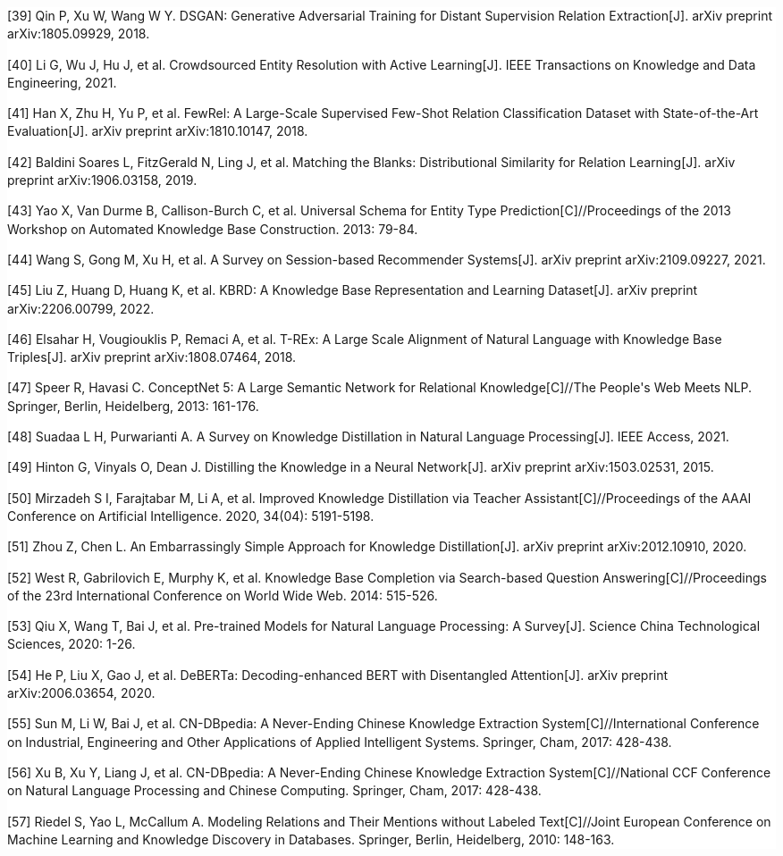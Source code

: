 [39] Qin P, Xu W, Wang W Y. DSGAN: Generative Adversarial Training for Distant Supervision Relation Extraction[J]. arXiv preprint arXiv:1805.09929, 2018.

[40] Li G, Wu J, Hu J, et al. Crowdsourced Entity Resolution with Active Learning[J]. IEEE Transactions on Knowledge and Data Engineering, 2021.

[41] Han X, Zhu H, Yu P, et al. FewRel: A Large-Scale Supervised Few-Shot Relation Classification Dataset with State-of-the-Art Evaluation[J]. arXiv preprint arXiv:1810.10147, 2018.

[42] Baldini Soares L, FitzGerald N, Ling J, et al. Matching the Blanks: Distributional Similarity for Relation Learning[J]. arXiv preprint arXiv:1906.03158, 2019.

[43] Yao X, Van Durme B, Callison-Burch C, et al. Universal Schema for Entity Type Prediction[C]//Proceedings of the 2013 Workshop on Automated Knowledge Base Construction. 2013: 79-84.

[44] Wang S, Gong M, Xu H, et al. A Survey on Session-based Recommender Systems[J]. arXiv preprint arXiv:2109.09227, 2021.

[45] Liu Z, Huang D, Huang K, et al. KBRD: A Knowledge Base Representation and Learning Dataset[J]. arXiv preprint arXiv:2206.00799, 2022.

[46] Elsahar H, Vougiouklis P, Remaci A, et al. T-REx: A Large Scale Alignment of Natural Language with Knowledge Base Triples[J]. arXiv preprint arXiv:1808.07464, 2018.

[47] Speer R, Havasi C. ConceptNet 5: A Large Semantic Network for Relational Knowledge[C]//The People's Web Meets NLP. Springer, Berlin, Heidelberg, 2013: 161-176.

[48] Suadaa L H, Purwarianti A. A Survey on Knowledge Distillation in Natural Language Processing[J]. IEEE Access, 2021.

[49] Hinton G, Vinyals O, Dean J. Distilling the Knowledge in a Neural Network[J]. arXiv preprint arXiv:1503.02531, 2015.

[50] Mirzadeh S I, Farajtabar M, Li A, et al. Improved Knowledge Distillation via Teacher Assistant[C]//Proceedings of the AAAI Conference on Artificial Intelligence. 2020, 34(04): 5191-5198.

[51] Zhou Z, Chen L. An Embarrassingly Simple Approach for Knowledge Distillation[J]. arXiv preprint arXiv:2012.10910, 2020.

[52] West R, Gabrilovich E, Murphy K, et al. Knowledge Base Completion via Search-based Question Answering[C]//Proceedings of the 23rd International Conference on World Wide Web. 2014: 515-526.

[53] Qiu X, Wang T, Bai J, et al. Pre-trained Models for Natural Language Processing: A Survey[J]. Science China Technological Sciences, 2020: 1-26.

[54] He P, Liu X, Gao J, et al. DeBERTa: Decoding-enhanced BERT with Disentangled Attention[J]. arXiv preprint arXiv:2006.03654, 2020.

[55] Sun M, Li W, Bai J, et al. CN-DBpedia: A Never-Ending Chinese Knowledge Extraction System[C]//International Conference on Industrial, Engineering and Other Applications of Applied Intelligent Systems. Springer, Cham, 2017: 428-438.

[56] Xu B, Xu Y, Liang J, et al. CN-DBpedia: A Never-Ending Chinese Knowledge Extraction System[C]//National CCF Conference on Natural Language Processing and Chinese Computing. Springer, Cham, 2017: 428-438.

[57] Riedel S, Yao L, McCallum A. Modeling Relations and Their Mentions without Labeled Text[C]//Joint European Conference on Machine Learning and Knowledge Discovery in Databases. Springer, Berlin, Heidelberg, 2010: 148-163.

